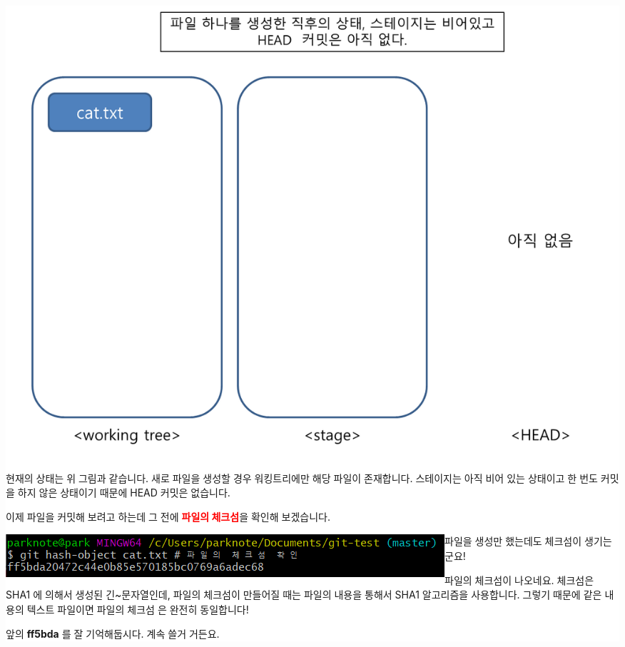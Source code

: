 ![POWERPNT_po1Zeu6mWV](Chp08_img/POWERPNT_po1Zeu6mWV.png)

현재의 상태는 위 그림과 같습니다. 새로 파일을 생성할 경우 워킹트리에만 해당 파일이 존재합니다. 
스테이지는 아직 비어 있는 상태이고 한 번도 커밋을 하지 않은 상태이기 때문에 HEAD 커밋은 없습니다.

이제 파일을 커밋해 보려고 하는데 그 전에 <span style="color:red;font-weight:bold">파일의 체크섬</span>을 확인해 보겠습니다.


<img src="Chp08_img/mintty_A1tbBYbQC8.png" alt="mintty_A1tbBYbQC8" style="float:left" />

파일을 생성만 했는데도 체크섬이 생기는군요!



파일의 체크섬이 나오네요. 체크섬은 SHA1 에 의해서 생성된 긴~문자열인데, 파일의 체크섬이 만들어질 때는
파일의 내용을 통해서 SHA1 알고리즘을 사용합니다. 그렇기 때문에 같은 내용의 텍스트 파일이면 파일의 체크섬
은 완전히 동일합니다!

앞의 **ff5bda** 를 잘 기억해둡시다. 계속 쓸거 거든요.
